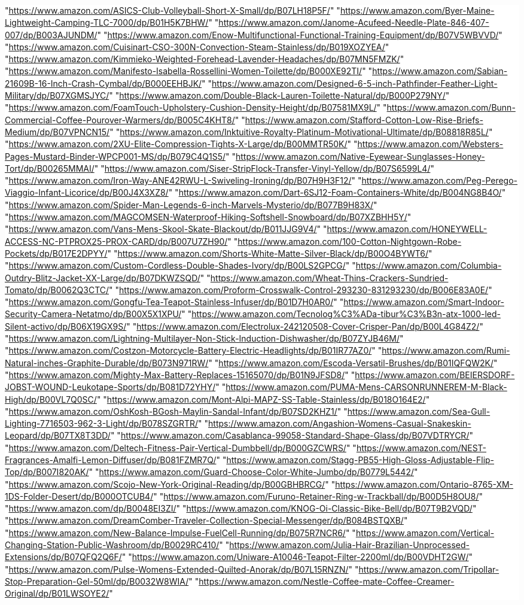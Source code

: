 "https://www.amazon.com/ASICS-Club-Volleyball-Short-X-Small/dp/B07LH18P5F/"
"https://www.amazon.com/Byer-Maine-Lightweight-Camping-TLC-7000/dp/B01H5K7BHW/"
"https://www.amazon.com/Janome-Acufeed-Needle-Plate-846-407-007/dp/B003AJUNDM/"
"https://www.amazon.com/Enow-Multifunctional-Functional-Training-Equipment/dp/B07V5WBVVD/"
"https://www.amazon.com/Cuisinart-CSO-300N-Convection-Steam-Stainless/dp/B019XOZYEA/"
"https://www.amazon.com/Kimmieko-Weighted-Forehead-Lavender-Headaches/dp/B07MN5FMZK/"
"https://www.amazon.com/Manifesto-Isabella-Rossellini-Women-Toilette/dp/B000XE92TI/"
"https://www.amazon.com/Sabian-21609B-16-Inch-Crash-Cymbal/dp/B000EEHBJK/"
"https://www.amazon.com/Designed-6-5-inch-Pathfinder-Feather-Light-Military/dp/B07XGMSJYC/"
"https://www.amazon.com/Double-Black-Lauren-Toilette-Natural/dp/B000P279NY/"
"https://www.amazon.com/FoamTouch-Upholstery-Cushion-Density-Height/dp/B07581MX9L/"
"https://www.amazon.com/Bunn-Commercial-Coffee-Pourover-Warmers/dp/B005C4KHT8/"
"https://www.amazon.com/Stafford-Cotton-Low-Rise-Briefs-Medium/dp/B07VPNCN15/"
"https://www.amazon.com/Inktuitive-Royalty-Platinum-Motivational-Ultimate/dp/B08818R85L/"
"https://www.amazon.com/2XU-Elite-Compression-Tights-X-Large/dp/B00MMTR50K/"
"https://www.amazon.com/Websters-Pages-Mustard-Binder-WPCP001-MS/dp/B079C4Q1S5/"
"https://www.amazon.com/Native-Eyewear-Sunglasses-Honey-Tort/dp/B00265MMAI/"
"https://www.amazon.com/Siser-StripFlock-Transfer-Vinyl-Yellow/dp/B07S6599L4/"
"https://www.amazon.com/Iron-Way-ANE42RWU-L-Swiveling-Ironing/dp/B07H9H3F12/"
"https://www.amazon.com/Peg-Perego-Viaggio-Infant-Licorice/dp/B00J4X3XZ8/"
"https://www.amazon.com/Dart-6SJ12-Foam-Containers-White/dp/B004NG8B4O/"
"https://www.amazon.com/Spider-Man-Legends-6-inch-Marvels-Mysterio/dp/B077B9H83X/"
"https://www.amazon.com/MAGCOMSEN-Waterproof-Hiking-Softshell-Snowboard/dp/B07XZBHH5Y/"
"https://www.amazon.com/Vans-Mens-Skool-Skate-Blackout/dp/B011JJG9V4/"
"https://www.amazon.com/HONEYWELL-ACCESS-NC-PTPROX25-PROX-CARD/dp/B007U7ZH90/"
"https://www.amazon.com/100-Cotton-Nightgown-Robe-Pockets/dp/B017E2DPYY/"
"https://www.amazon.com/Shorts-White-Matte-Silver-Black/dp/B00O4BYWT6/"
"https://www.amazon.com/Custom-Cordless-Double-Shades-Ivory/dp/B00LS2GPCG/"
"https://www.amazon.com/Columbia-Outdry-Blitz-Jacket-XX-Large/dp/B07DKWZSQD/"
"https://www.amazon.com/Wheat-Thins-Crackers-Sundried-Tomato/dp/B0062Q3CTC/"
"https://www.amazon.com/Proform-Crosswalk-Control-293230-831293230/dp/B006E83A0E/"
"https://www.amazon.com/Gongfu-Tea-Teapot-Stainless-Infuser/dp/B01D7H0AR0/"
"https://www.amazon.com/Smart-Indoor-Security-Camera-Netatmo/dp/B00X5X1XPU/"
"https://www.amazon.com/Tecnolog%C3%ADa-tibur%C3%B3n-atx-1000-led-Silent-activo/dp/B06X19GX9S/"
"https://www.amazon.com/Electrolux-242120508-Cover-Crisper-Pan/dp/B00L4G84Z2/"
"https://www.amazon.com/Lightning-Multilayer-Non-Stick-Induction-Dishwasher/dp/B07ZYJB46M/"
"https://www.amazon.com/Costzon-Motorcycle-Battery-Electric-Headlights/dp/B01IR77AZ0/"
"https://www.amazon.com/Rumi-Natural-inches-Graphite-Durable/dp/B073N971RW/"
"https://www.amazon.com/Escoda-Versatil-Brushes/dp/B01IQFQW2K/"
"https://www.amazon.com/Mighty-Max-Battery-Replaces-15165070/dp/B01N9JFSD8/"
"https://www.amazon.com/BEIERSDORF-JOBST-WOUND-Leukotape-Sports/dp/B081D72YHY/"
"https://www.amazon.com/PUMA-Mens-CARSONRUNNEREM-M-Black-High/dp/B00VL7Q0SC/"
"https://www.amazon.com/Mont-Alpi-MAPZ-SS-Table-Stainless/dp/B018O164E2/"
"https://www.amazon.com/OshKosh-BGosh-Maylin-Sandal-Infant/dp/B07SD2KHZ1/"
"https://www.amazon.com/Sea-Gull-Lighting-7716503-962-3-Light/dp/B078SZGRTR/"
"https://www.amazon.com/Angashion-Womens-Casual-Snakeskin-Leopard/dp/B07TX8T3DD/"
"https://www.amazon.com/Casablanca-99058-Standard-Shape-Glass/dp/B07VDTRYCR/"
"https://www.amazon.com/Deltech-Fitness-Pair-Vertical-Dumbbell/dp/B000GZCWRS/"
"https://www.amazon.com/NEST-Fragrances-Amalfi-Lemon-Diffuser/dp/B081FZMR7Q/"
"https://www.amazon.com/Stagg-PB55-High-Gloss-Adjustable-Flip-Top/dp/B007I820AK/"
"https://www.amazon.com/Guard-Choose-Color-White-Jumbo/dp/B0779L5442/"
"https://www.amazon.com/Scojo-New-York-Original-Reading/dp/B00GBHBRCG/"
"https://www.amazon.com/Ontario-8765-XM-1DS-Folder-Desert/dp/B000OTCUB4/"
"https://www.amazon.com/Furuno-Retainer-Ring-w-Trackball/dp/B00D5H8OU8/"
"https://www.amazon.com/dp/B0048EI3ZI/"
"https://www.amazon.com/KNOG-Oi-Classic-Bike-Bell/dp/B07T9B2VQD/"
"https://www.amazon.com/DreamComber-Traveler-Collection-Special-Messenger/dp/B084BSTQXB/"
"https://www.amazon.com/New-Balance-Impulse-FuelCell-Running/dp/B075R7NCR6/"
"https://www.amazon.com/Vertical-Changing-Station-Public-Washroom/dp/B0029RC410/"
"https://www.amazon.com/Julia-Hair-Brazilian-Unprocessed-Extensions/dp/B07QFQ2Q6F/"
"https://www.amazon.com/Uniware-A10046-Teapot-Filter-2200ml/dp/B00VDHT2GW/"
"https://www.amazon.com/Pulse-Womens-Extended-Quilted-Anorak/dp/B07L15RNZN/"
"https://www.amazon.com/Tripollar-Stop-Preparation-Gel-50ml/dp/B0032W8WIA/"
"https://www.amazon.com/Nestle-Coffee-mate-Coffee-Creamer-Original/dp/B01LWSOYE2/"